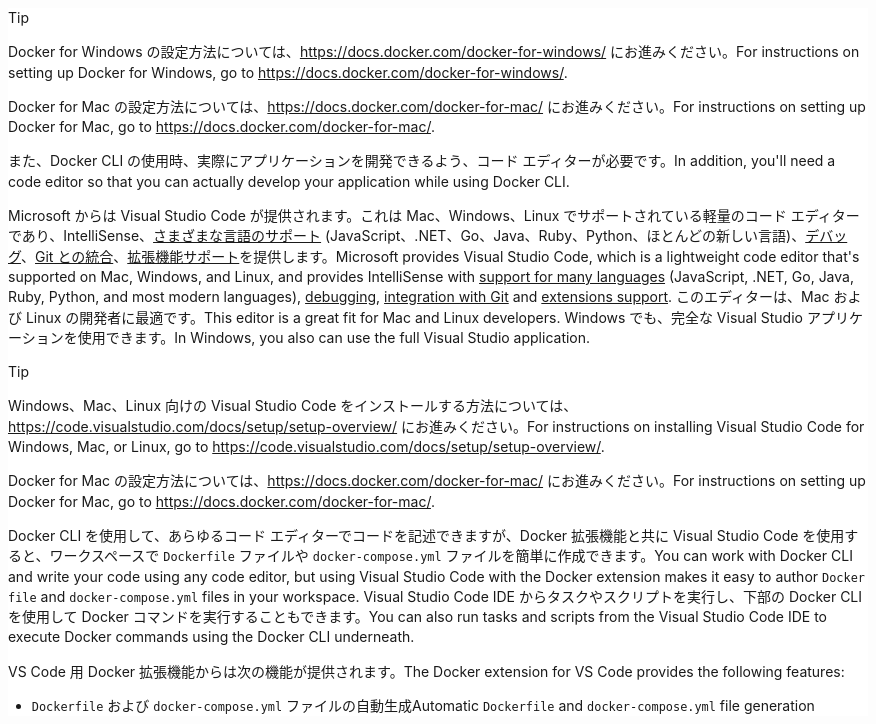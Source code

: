 > [!TIP]
> <span data-ttu-id="fb748-128">Docker for Windows の設定方法については、<https://docs.docker.com/docker-for-windows/> にお進みください。</span><span class="sxs-lookup"><span data-stu-id="fb748-128">For instructions on setting up Docker for Windows, go to <https://docs.docker.com/docker-for-windows/>.</span></span>
>
><span data-ttu-id="fb748-129">Docker for Mac の設定方法については、<https://docs.docker.com/docker-for-mac/> にお進みください。</span><span class="sxs-lookup"><span data-stu-id="fb748-129">For instructions on setting up Docker for Mac, go to <https://docs.docker.com/docker-for-mac/>.</span></span>

<span data-ttu-id="fb748-130">また、Docker CLI の使用時、実際にアプリケーションを開発できるよう、コード エディターが必要です。</span><span class="sxs-lookup"><span data-stu-id="fb748-130">In addition, you'll need a code editor so that you can actually develop your application while using Docker CLI.</span></span>

<span data-ttu-id="fb748-131">Microsoft からは Visual Studio Code が提供されます。これは Mac、Windows、Linux でサポートされている軽量のコード エディターであり、IntelliSense、[さまざまな言語のサポート](https://code.visualstudio.com/docs/languages/overview) (JavaScript、.NET、Go、Java、Ruby、Python、ほとんどの新しい言語)、[デバッグ](https://code.visualstudio.com/Docs/editor/debugging)、[Git との統合](https://code.visualstudio.com/Docs/editor/versioncontrol)、[拡張機能サポート](https://code.visualstudio.com/docs/extensions/overview)を提供します。</span><span class="sxs-lookup"><span data-stu-id="fb748-131">Microsoft provides Visual Studio Code, which is a lightweight code editor that's supported on Mac, Windows, and Linux, and provides IntelliSense with [support for many languages](https://code.visualstudio.com/docs/languages/overview) (JavaScript, .NET, Go, Java, Ruby, Python, and most modern languages), [debugging](https://code.visualstudio.com/Docs/editor/debugging), [integration with Git](https://code.visualstudio.com/Docs/editor/versioncontrol) and [extensions support](https://code.visualstudio.com/docs/extensions/overview).</span></span> <span data-ttu-id="fb748-132">このエディターは、Mac および Linux の開発者に最適です。</span><span class="sxs-lookup"><span data-stu-id="fb748-132">This editor is a great fit for Mac and Linux developers.</span></span> <span data-ttu-id="fb748-133">Windows でも、完全な Visual Studio アプリケーションを使用できます。</span><span class="sxs-lookup"><span data-stu-id="fb748-133">In Windows, you also can use the full Visual Studio application.</span></span>

> [!TIP]
> <span data-ttu-id="fb748-134">Windows、Mac、Linux 向けの Visual Studio Code をインストールする方法については、<https://code.visualstudio.com/docs/setup/setup-overview/> にお進みください。</span><span class="sxs-lookup"><span data-stu-id="fb748-134">For instructions on installing Visual Studio Code for Windows, Mac, or Linux, go to <https://code.visualstudio.com/docs/setup/setup-overview/>.</span></span>
>
> <span data-ttu-id="fb748-135">Docker for Mac の設定方法については、<https://docs.docker.com/docker-for-mac/> にお進みください。</span><span class="sxs-lookup"><span data-stu-id="fb748-135">For instructions on setting up Docker for Mac, go to <https://docs.docker.com/docker-for-mac/>.</span></span>

<span data-ttu-id="fb748-136">Docker CLI を使用して、あらゆるコード エディターでコードを記述できますが、Docker 拡張機能と共に Visual Studio Code を使用すると、ワークスペースで `Dockerfile` ファイルや `docker-compose.yml` ファイルを簡単に作成できます。</span><span class="sxs-lookup"><span data-stu-id="fb748-136">You can work with Docker CLI and write your code using any code editor, but using Visual Studio Code with the Docker extension makes it easy to author `Dockerfile` and `docker-compose.yml` files in your workspace.</span></span> <span data-ttu-id="fb748-137">Visual Studio Code IDE からタスクやスクリプトを実行し、下部の Docker CLI を使用して Docker コマンドを実行することもできます。</span><span class="sxs-lookup"><span data-stu-id="fb748-137">You can also run tasks and scripts from the Visual Studio Code IDE to execute Docker commands using the Docker CLI underneath.</span></span>

<span data-ttu-id="fb748-138">VS Code 用 Docker 拡張機能からは次の機能が提供されます。</span><span class="sxs-lookup"><span data-stu-id="fb748-138">The Docker extension for VS Code provides the following features:</span></span>

- <span data-ttu-id="fb748-139">`Dockerfile` および `docker-compose.yml` ファイルの自動生成</span><span class="sxs-lookup"><span data-stu-id="fb748-139">Automatic `Dockerfile` and `docker-compose.yml` file generation</span></span>
